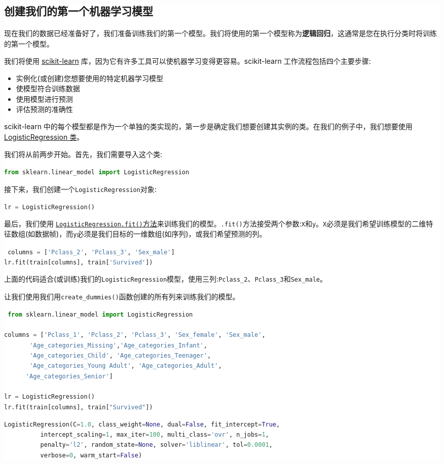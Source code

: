## 创建我们的第一个机器学习模型

现在我们的数据已经准备好了，我们准备训练我们的第一个模型。我们将使用的第一个模型称为**逻辑回归**，这通常是您在执行分类时将训练的第一个模型。

我们将使用 [scikit-learn](https://scikit-learn.org/stable/index.html) 库，因为它有许多工具可以使机器学习变得更容易。scikit-learn 工作流程包括四个主要步骤:

*   实例化(或创建)您想要使用的特定机器学习模型
*   使模型符合训练数据
*   使用模型进行预测
*   评估预测的准确性

scikit-learn 中的每个模型都是作为一个单独的类实现的，第一步是确定我们想要创建其实例的类。在我们的例子中，我们想要使用 [LogisticRegression 类](https://scikit-learn.org/stable/modules/generated/sklearn.linear_model.LogisticRegression.html)。

我们将从前两步开始。首先，我们需要导入这个类:

```py
from sklearn.linear_model import LogisticRegression
```

接下来，我们创建一个`LogisticRegression`对象:

```py
lr = LogisticRegression()
```

最后，我们使用 [`LogisticRegression.fit()`方法](https://scikit-learn.org/stable/modules/generated/sklearn.linear_model.LogisticRegression.html#sklearn.linear_model.LogisticRegression.fit)来训练我们的模型。`.fit()`方法接受两个参数:`X`和`y`。`X`必须是我们希望训练模型的二维特征数组(如数据帧)，而`y`必须是我们目标的一维数组(如序列)，或我们希望预测的列。

```py
 columns = ['Pclass_2', 'Pclass_3', 'Sex_male']
lr.fit(train[columns], train['Survived'])
```

上面的代码适合(或训练)我们的`LogisticRegression`模型，使用三列:`Pclass_2`、`Pclass_3`和`Sex_male`。

让我们使用我们用`create_dummies()`函数创建的所有列来训练我们的模型。

```py
 from sklearn.linear_model import LogisticRegression

columns = ['Pclass_1', 'Pclass_2', 'Pclass_3', 'Sex_female', 'Sex_male',
       'Age_categories_Missing','Age_categories_Infant',
       'Age_categories_Child', 'Age_categories_Teenager',
       'Age_categories_Young Adult', 'Age_categories_Adult',
      'Age_categories_Senior']

lr = LogisticRegression()
lr.fit(train[columns], train["Survived"]) 
```

```py
LogisticRegression(C=1.0, class_weight=None, dual=False, fit_intercept=True,
          intercept_scaling=1, max_iter=100, multi_class='ovr', n_jobs=1,
          penalty='l2', random_state=None, solver='liblinear', tol=0.0001,
          verbose=0, warm_start=False)
```
